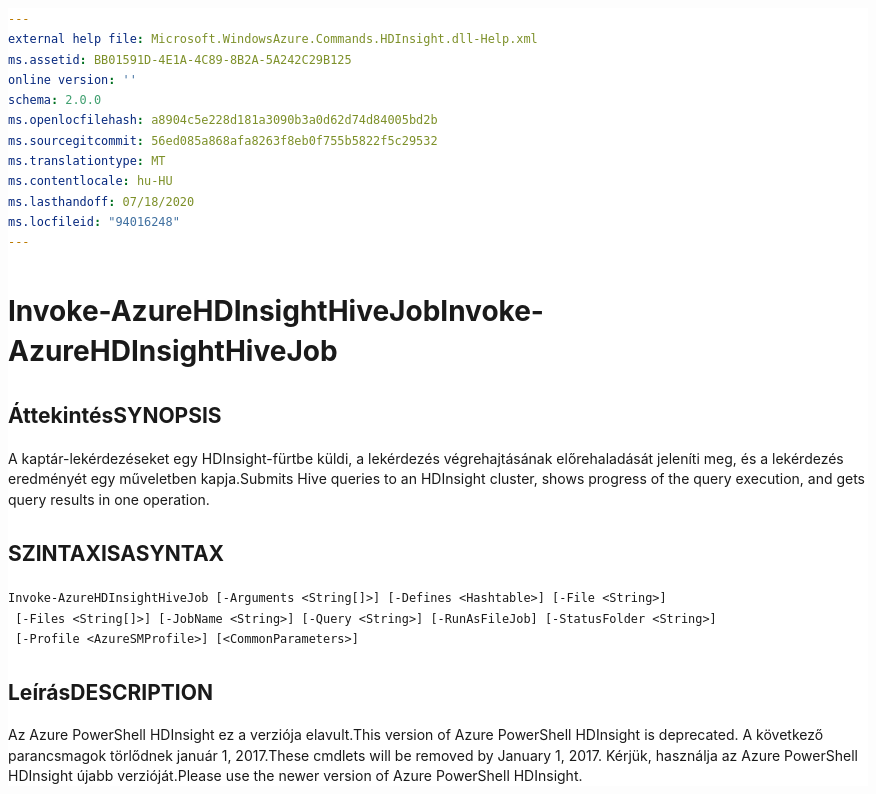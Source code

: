 ```yaml
---
external help file: Microsoft.WindowsAzure.Commands.HDInsight.dll-Help.xml
ms.assetid: BB01591D-4E1A-4C89-8B2A-5A242C29B125
online version: ''
schema: 2.0.0
ms.openlocfilehash: a8904c5e228d181a3090b3a0d62d74d84005bd2b
ms.sourcegitcommit: 56ed085a868afa8263f8eb0f755b5822f5c29532
ms.translationtype: MT
ms.contentlocale: hu-HU
ms.lasthandoff: 07/18/2020
ms.locfileid: "94016248"
---
```

# <span data-ttu-id="555e2-101">Invoke-AzureHDInsightHiveJob</span><span class="sxs-lookup"><span data-stu-id="555e2-101">Invoke-AzureHDInsightHiveJob</span></span>

## <span data-ttu-id="555e2-102">Áttekintés</span><span class="sxs-lookup"><span data-stu-id="555e2-102">SYNOPSIS</span></span>
<span data-ttu-id="555e2-103">A kaptár-lekérdezéseket egy HDInsight-fürtbe küldi, a lekérdezés végrehajtásának előrehaladását jeleníti meg, és a lekérdezés eredményét egy műveletben kapja.</span><span class="sxs-lookup"><span data-stu-id="555e2-103">Submits Hive queries to an HDInsight cluster, shows progress of the query execution, and gets query results in one operation.</span></span>

## <span data-ttu-id="555e2-104">SZINTAXISA</span><span class="sxs-lookup"><span data-stu-id="555e2-104">SYNTAX</span></span>

```
Invoke-AzureHDInsightHiveJob [-Arguments <String[]>] [-Defines <Hashtable>] [-File <String>]
 [-Files <String[]>] [-JobName <String>] [-Query <String>] [-RunAsFileJob] [-StatusFolder <String>]
 [-Profile <AzureSMProfile>] [<CommonParameters>]
```

## <span data-ttu-id="555e2-105">Leírás</span><span class="sxs-lookup"><span data-stu-id="555e2-105">DESCRIPTION</span></span>
<span data-ttu-id="555e2-106">Az Azure PowerShell HDInsight ez a verziója elavult.</span><span class="sxs-lookup"><span data-stu-id="555e2-106">This version of Azure PowerShell HDInsight is deprecated.</span></span>
<span data-ttu-id="555e2-107">A következő parancsmagok törlődnek január 1, 2017.</span><span class="sxs-lookup"><span data-stu-id="555e2-107">These cmdlets will be removed by January 1, 2017.</span></span>
<span data-ttu-id="555e2-108">Kérjük, használja az Azure PowerShell HDInsight újabb verzióját.</span><span class="sxs-lookup"><span data-stu-id="555e2-108">Please use the newer version of Azure PowerShell HDInsight.</span></span>
